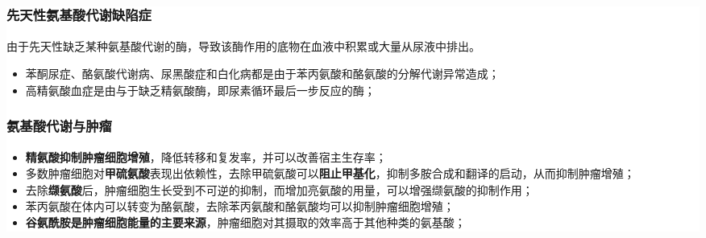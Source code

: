 ### 先天性氨基酸代谢缺陷症

由于先天性缺乏某种氨基酸代谢的酶，导致该酶作用的底物在血液中积累或大量从尿液中排出。

- 苯酮尿症、酪氨酸代谢病、尿黑酸症和白化病都是由于苯丙氨酸和酪氨酸的分解代谢异常造成；
- 高精氨酸血症是由与于缺乏精氨酸酶，即尿素循环最后一步反应的酶；

### 氨基酸代谢与肿瘤

- **精氨酸抑制肿瘤细胞增殖**，降低转移和复发率，并可以改善宿主生存率；
- 多数肿瘤细胞对**甲硫氨酸**表现出依赖性，去除甲硫氨酸可以**阻止甲基化**，抑制多胺合成和翻译的启动，从而抑制肿瘤增殖；
- 去除**缬氨酸**后，肿瘤细胞生长受到不可逆的抑制，而增加亮氨酸的用量，可以增强缬氨酸的抑制作用；
- 苯丙氨酸在体内可以转变为酪氨酸，去除苯丙氨酸和酪氨酸均可以抑制肿瘤细胞增殖；
- **谷氨酰胺是肿瘤细胞能量的主要来源**，肿瘤细胞对其摄取的效率高于其他种类的氨基酸；